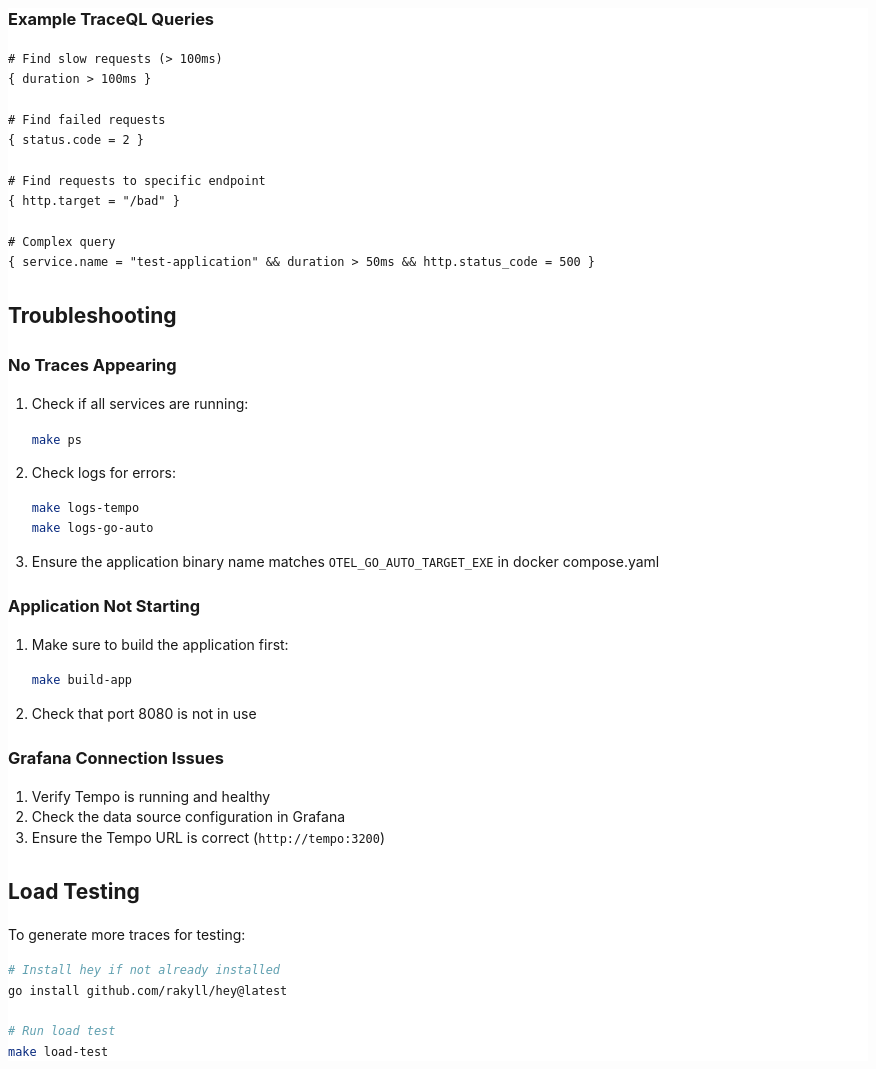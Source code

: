 ### Example TraceQL Queries

```
# Find slow requests (> 100ms)
{ duration > 100ms }

# Find failed requests
{ status.code = 2 }

# Find requests to specific endpoint
{ http.target = "/bad" }

# Complex query
{ service.name = "test-application" && duration > 50ms && http.status_code = 500 }
```

## Troubleshooting

### No Traces Appearing

1. Check if all services are running:
   ```bash
   make ps
   ```

2. Check logs for errors:
   ```bash
   make logs-tempo
   make logs-go-auto
   ```

3. Ensure the application binary name matches `OTEL_GO_AUTO_TARGET_EXE` in docker compose.yaml

### Application Not Starting

1. Make sure to build the application first:
   ```bash
   make build-app
   ```

2. Check that port 8080 is not in use

### Grafana Connection Issues

1. Verify Tempo is running and healthy
2. Check the data source configuration in Grafana
3. Ensure the Tempo URL is correct (`http://tempo:3200`)

## Load Testing

To generate more traces for testing:

```bash
# Install hey if not already installed
go install github.com/rakyll/hey@latest

# Run load test
make load-test
```
